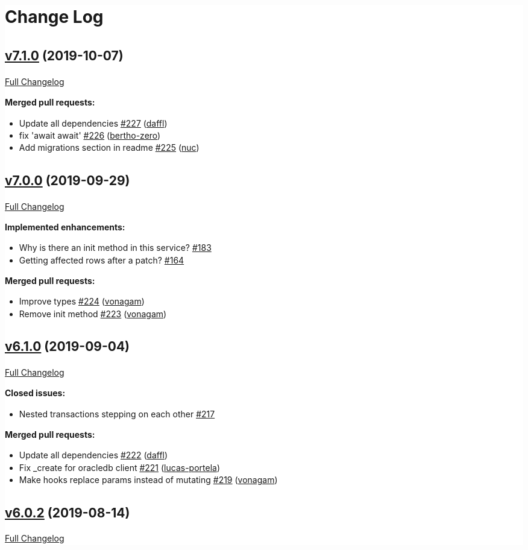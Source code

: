 # Change Log

## [v7.1.0](https://github.com/feathersjs-ecosystem/feathers-knex/tree/v7.1.0) (2019-10-07)
[Full Changelog](https://github.com/feathersjs-ecosystem/feathers-knex/compare/v7.0.0...v7.1.0)

**Merged pull requests:**

- Update all dependencies [\#227](https://github.com/feathersjs-ecosystem/feathers-knex/pull/227) ([daffl](https://github.com/daffl))
- fix 'await await' [\#226](https://github.com/feathersjs-ecosystem/feathers-knex/pull/226) ([bertho-zero](https://github.com/bertho-zero))
- Add migrations section in readme [\#225](https://github.com/feathersjs-ecosystem/feathers-knex/pull/225) ([nuc](https://github.com/nuc))

## [v7.0.0](https://github.com/feathersjs-ecosystem/feathers-knex/tree/v7.0.0) (2019-09-29)
[Full Changelog](https://github.com/feathersjs-ecosystem/feathers-knex/compare/v6.1.0...v7.0.0)

**Implemented enhancements:**

- Why is there an init method in this service? [\#183](https://github.com/feathersjs-ecosystem/feathers-knex/issues/183)
- Getting affected rows after a patch? [\#164](https://github.com/feathersjs-ecosystem/feathers-knex/issues/164)

**Merged pull requests:**

- Improve types [\#224](https://github.com/feathersjs-ecosystem/feathers-knex/pull/224) ([vonagam](https://github.com/vonagam))
- Remove init method [\#223](https://github.com/feathersjs-ecosystem/feathers-knex/pull/223) ([vonagam](https://github.com/vonagam))

## [v6.1.0](https://github.com/feathersjs-ecosystem/feathers-knex/tree/v6.1.0) (2019-09-04)
[Full Changelog](https://github.com/feathersjs-ecosystem/feathers-knex/compare/v6.0.2...v6.1.0)

**Closed issues:**

- Nested transactions stepping on each other [\#217](https://github.com/feathersjs-ecosystem/feathers-knex/issues/217)

**Merged pull requests:**

- Update all dependencies [\#222](https://github.com/feathersjs-ecosystem/feathers-knex/pull/222) ([daffl](https://github.com/daffl))
- Fix \_create for oracledb client [\#221](https://github.com/feathersjs-ecosystem/feathers-knex/pull/221) ([lucas-portela](https://github.com/lucas-portela))
- Make hooks replace params instead of mutating [\#219](https://github.com/feathersjs-ecosystem/feathers-knex/pull/219) ([vonagam](https://github.com/vonagam))

## [v6.0.2](https://github.com/feathersjs-ecosystem/feathers-knex/tree/v6.0.2) (2019-08-14)
[Full Changelog](https://github.com/feathersjs-ecosystem/feathers-knex/compare/v6.0.1...v6.0.2)
